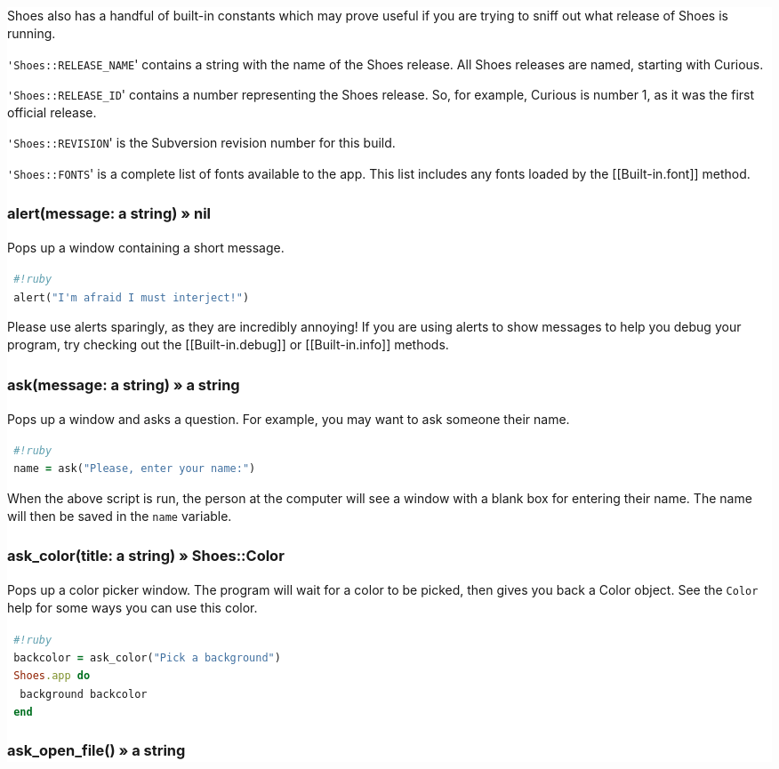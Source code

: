 Shoes also has a handful of built-in constants which may prove useful if you
are trying to sniff out what release of Shoes is running.

`'Shoes::RELEASE_NAME`' contains a string with the name of the Shoes release.
All Shoes releases are named, starting with Curious.

`'Shoes::RELEASE_ID`' contains a number representing the Shoes release.  So,
for example, Curious is number 1, as it was the first official release.

`'Shoes::REVISION`' is the Subversion revision number for this build.

`'Shoes::FONTS`' is a complete list of fonts available to the app.  This list
includes any fonts loaded by the [[Built-in.font]] method.

### alert(message: a string) » nil

Pops up a window containing a short message.

```ruby
 #!ruby
 alert("I'm afraid I must interject!")
```

Please use alerts sparingly, as they are incredibly annoying!  If you are using
alerts to show messages to help you debug your program, try checking out the
[[Built-in.debug]] or [[Built-in.info]] methods.

### ask(message: a string) » a string

Pops up a window and asks a question. For example, you may want to ask someone
their name.

```ruby
 #!ruby
 name = ask("Please, enter your name:")
```

When the above script is run, the person at the computer will see a window with
a blank box for entering their name. The name will then be saved in the `name`
variable.

### ask_color(title: a string) » Shoes::Color

Pops up a color picker window. The program will wait for a color to be picked,
then gives you back a Color object. See the `Color` help for some ways you can
use this color.

```ruby
 #!ruby
 backcolor = ask_color("Pick a background")
 Shoes.app do
  background backcolor
 end
```

### ask_open_file() » a string
